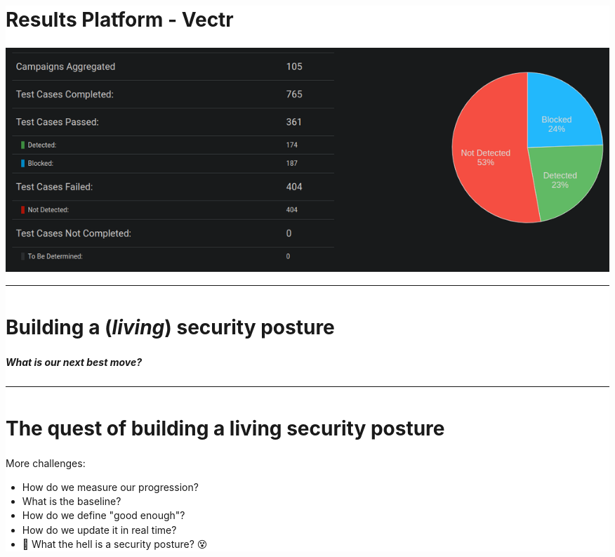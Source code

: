 # Results Platform - Vectr

![](../Ressources/images/prez_MD-20221018_213314.png)

---



# Building a (*living*) security posture

##### What is our next best move?

---

# The quest of building a living security posture

More challenges:

- How do we measure our progression?
- What is the baseline?
- How do we define "good enough"?
- How do we update it in real time?
- :exploding_head: What the hell is a security posture? :dizzy_face:





